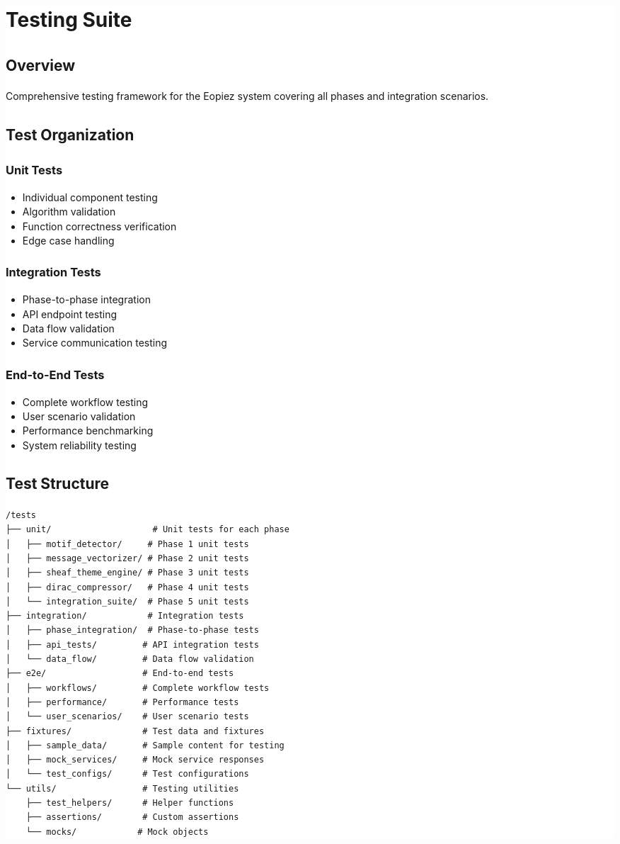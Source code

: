 # Testing Suite

## Overview
Comprehensive testing framework for the Eopiez system covering all phases and integration scenarios.

## Test Organization

### Unit Tests
- Individual component testing
- Algorithm validation
- Function correctness verification
- Edge case handling

### Integration Tests
- Phase-to-phase integration
- API endpoint testing
- Data flow validation
- Service communication testing

### End-to-End Tests
- Complete workflow testing
- User scenario validation
- Performance benchmarking
- System reliability testing

## Test Structure

```
/tests
├── unit/                    # Unit tests for each phase
│   ├── motif_detector/     # Phase 1 unit tests
│   ├── message_vectorizer/ # Phase 2 unit tests
│   ├── sheaf_theme_engine/ # Phase 3 unit tests
│   ├── dirac_compressor/   # Phase 4 unit tests
│   └── integration_suite/  # Phase 5 unit tests
├── integration/            # Integration tests
│   ├── phase_integration/  # Phase-to-phase tests
│   ├── api_tests/         # API integration tests
│   └── data_flow/         # Data flow validation
├── e2e/                   # End-to-end tests
│   ├── workflows/         # Complete workflow tests
│   ├── performance/       # Performance tests
│   └── user_scenarios/    # User scenario tests
├── fixtures/              # Test data and fixtures
│   ├── sample_data/       # Sample content for testing
│   ├── mock_services/     # Mock service responses
│   └── test_configs/      # Test configurations
└── utils/                 # Testing utilities
    ├── test_helpers/      # Helper functions
    ├── assertions/        # Custom assertions
    └── mocks/            # Mock objects
```
